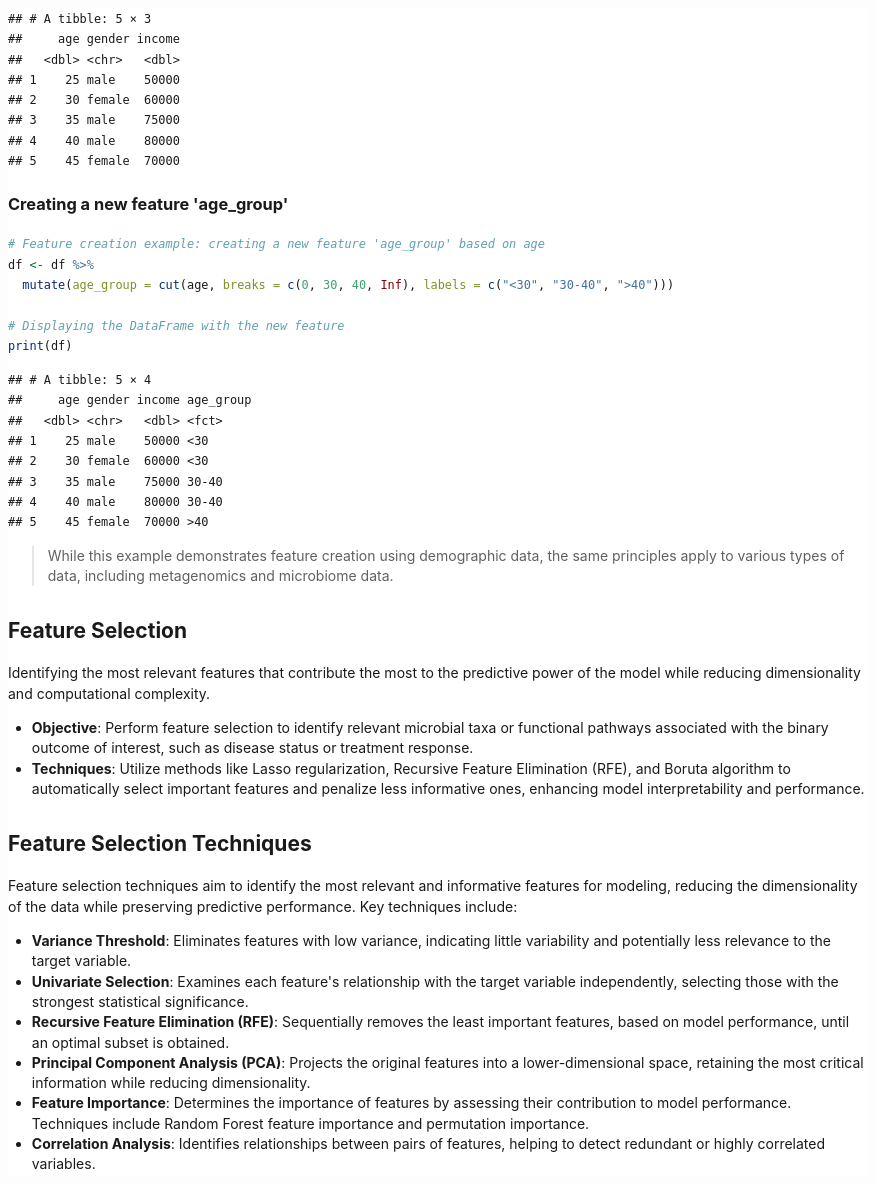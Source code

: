 ```
## # A tibble: 5 × 3
##     age gender income
##   <dbl> <chr>   <dbl>
## 1    25 male    50000
## 2    30 female  60000
## 3    35 male    75000
## 4    40 male    80000
## 5    45 female  70000
```

### Creating a new feature 'age_group'

```r
# Feature creation example: creating a new feature 'age_group' based on age
df <- df %>%
  mutate(age_group = cut(age, breaks = c(0, 30, 40, Inf), labels = c("<30", "30-40", ">40")))

# Displaying the DataFrame with the new feature
print(df)
```

```
## # A tibble: 5 × 4
##     age gender income age_group
##   <dbl> <chr>   <dbl> <fct>    
## 1    25 male    50000 <30      
## 2    30 female  60000 <30      
## 3    35 male    75000 30-40    
## 4    40 male    80000 30-40    
## 5    45 female  70000 >40
```

> While this example demonstrates feature creation using demographic data, the same principles apply to various types of data, including metagenomics and microbiome data.


## Feature Selection
Identifying the most relevant features that contribute the most to the predictive power of the model while reducing dimensionality and computational complexity.

- **Objective**: Perform feature selection to identify relevant microbial taxa or functional pathways associated with the binary outcome of interest, such as disease status or treatment response.
- **Techniques**: Utilize methods like Lasso regularization, Recursive Feature Elimination (RFE), and Boruta algorithm to automatically select important features and penalize less informative ones, enhancing model interpretability and performance.


## Feature Selection Techniques
Feature selection techniques aim to identify the most relevant and informative features for modeling, reducing the dimensionality of the data while preserving predictive performance. Key techniques include:

- **Variance Threshold**: Eliminates features with low variance, indicating little variability and potentially less relevance to the target variable.
- **Univariate Selection**: Examines each feature's relationship with the target variable independently, selecting those with the strongest statistical significance.
- **Recursive Feature Elimination (RFE)**: Sequentially removes the least important features, based on model performance, until an optimal subset is obtained.
- **Principal Component Analysis (PCA)**: Projects the original features into a lower-dimensional space, retaining the most critical information while reducing dimensionality.
- **Feature Importance**: Determines the importance of features by assessing their contribution to model performance. Techniques include Random Forest feature importance and permutation importance.
- **Correlation Analysis**: Identifies relationships between pairs of features, helping to detect redundant or highly correlated variables.